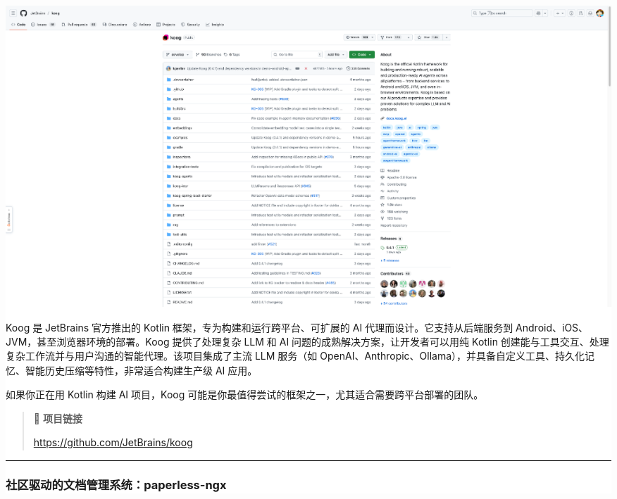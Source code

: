 ![项目截图](./images/20250901_-3021952725818396886_screenshot_b4bdd6bf.png)

Koog 是 JetBrains 官方推出的 Kotlin 框架，专为构建和运行跨平台、可扩展的 AI 代理而设计。它支持从后端服务到 Android、iOS、JVM，甚至浏览器环境的部署。Koog 提供了处理复杂 LLM 和 AI 问题的成熟解决方案，让开发者可以用纯 Kotlin 创建能与工具交互、处理复杂工作流并与用户沟通的智能代理。该项目集成了主流 LLM 服务（如 OpenAI、Anthropic、Ollama），并具备自定义工具、持久化记忆、智能历史压缩等特性，非常适合构建生产级 AI 应用。

如果你正在用 Kotlin 构建 AI 项目，Koog 可能是你最值得尝试的框架之一，尤其适合需要跨平台部署的团队。

> 🔗 **项目链接**
> 
> https://github.com/JetBrains/koog

---

### 社区驱动的文档管理系统：paperless-ngx